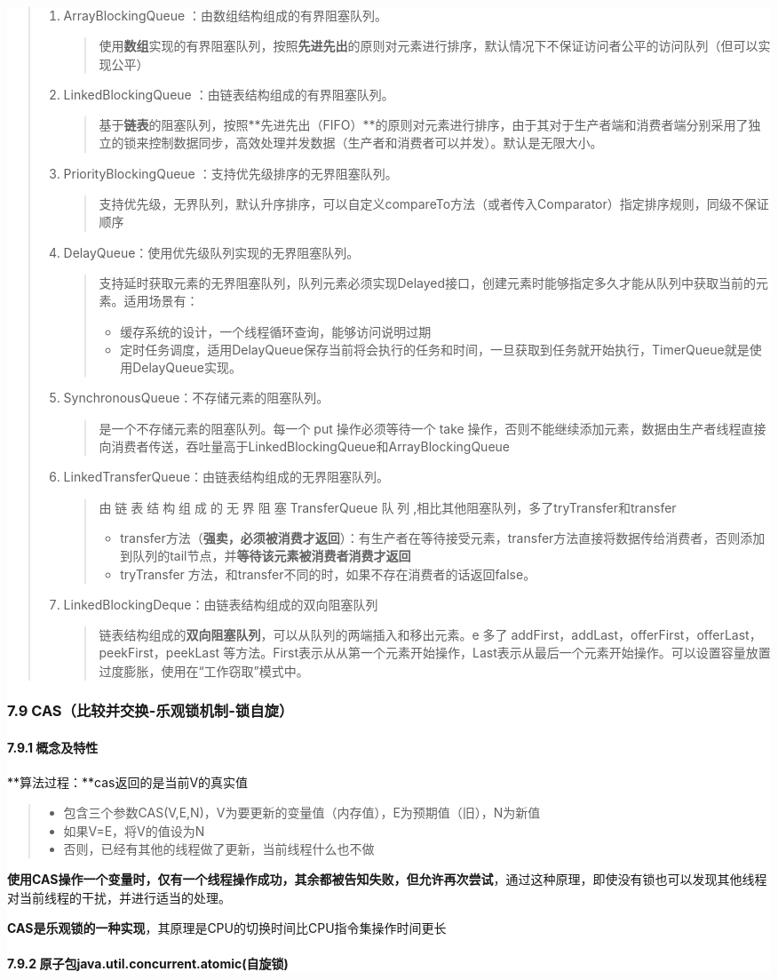 > 1. ArrayBlockingQueue ：由数组结构组成的有界阻塞队列。
>
>    > 使用**数组**实现的有界阻塞队列，按照**先进先出**的原则对元素进行排序，默认情况下不保证访问者公平的访问队列（但可以实现公平）
>
> 2. LinkedBlockingQueue ：由链表结构组成的有界阻塞队列。
>
>    > 基于**链表**的阻塞队列，按照**先进先出（FIFO）**的原则对元素进行排序，由于其对于生产者端和消费者端分别采用了独立的锁来控制数据同步，高效处理并发数据（生产者和消费者可以并发）。默认是无限大小。
>
> 3. PriorityBlockingQueue ：支持优先级排序的无界阻塞队列。
>
>    > 支持优先级，无界队列，默认升序排序，可以自定义compareTo方法（或者传入Comparator）指定排序规则，同级不保证顺序
>
> 4. DelayQueue：使用优先级队列实现的无界阻塞队列。
>
>    > 支持延时获取元素的无界阻塞队列，队列元素必须实现Delayed接口，创建元素时能够指定多久才能从队列中获取当前的元素。适用场景有：
>    >
>    > - 缓存系统的设计，一个线程循环查询，能够访问说明过期
>    > - 定时任务调度，适用DelayQueue保存当前将会执行的任务和时间，一旦获取到任务就开始执行，TimerQueue就是使用DelayQueue实现。
>
> 5. SynchronousQueue：不存储元素的阻塞队列。
>
>    > 是一个不存储元素的阻塞队列。每一个 put 操作必须等待一个 take 操作，否则不能继续添加元素，数据由生产者线程直接向消费者传送，吞吐量高于LinkedBlockingQueue和ArrayBlockingQueue
>
> 6. LinkedTransferQueue：由链表结构组成的无界阻塞队列。
>
>    > 由 链 表 结 构 组 成 的 无 界 阻 塞 TransferQueue 队 列 ,相比其他阻塞队列，多了tryTransfer和transfer
>    >
>    > - transfer方法（**强卖，必须被消费才返回**）：有生产者在等待接受元素，transfer方法直接将数据传给消费者，否则添加到队列的tail节点，并**等待该元素被消费者消费才返回**
>    > - tryTransfer 方法，和transfer不同的时，如果不存在消费者的话返回false。
>
> 7. LinkedBlockingDeque：由链表结构组成的双向阻塞队列
>
>    > 链表结构组成的**双向阻塞队列**，可以从队列的两端插入和移出元素。e 多了 addFirst，addLast，offerFirst，offerLast，peekFirst，peekLast 等方法。First表示从从第一个元素开始操作，Last表示从最后一个元素开始操作。可以设置容量放置过度膨胀，使用在“工作窃取”模式中。

### 7.9 CAS（比较并交换-乐观锁机制-锁自旋）

#### 7.9.1 概念及特性

**算法过程：**cas返回的是当前V的真实值

> - 包含三个参数CAS(V,E,N)，V为要更新的变量值（内存值），E为预期值（旧），N为新值
> - 如果V=E，将V的值设为N
> - 否则，已经有其他的线程做了更新，当前线程什么也不做

**使用CAS操作一个变量时，仅有一个线程操作成功，其余都被告知失败，但允许再次尝试**，通过这种原理，即使没有锁也可以发现其他线程对当前线程的干扰，并进行适当的处理。

**CAS是乐观锁的一种实现**，其原理是CPU的切换时间比CPU指令集操作时间更长

#### 7.9.2 原子包java.util.concurrent.atomic(自旋锁)
